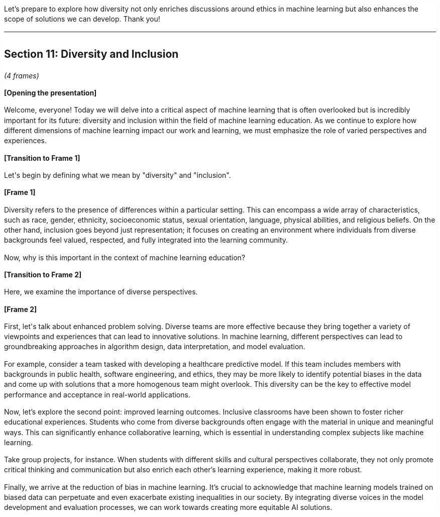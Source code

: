 Let’s prepare to explore how diversity not only enriches discussions around ethics in machine learning but also enhances the scope of solutions we can develop. Thank you!

---

## Section 11: Diversity and Inclusion
*(4 frames)*

**[Opening the presentation]**

Welcome, everyone! Today we will delve into a critical aspect of machine learning that is often overlooked but is incredibly important for its future: diversity and inclusion within the field of machine learning education. As we continue to explore how different dimensions of machine learning impact our work and learning, we must emphasize the role of varied perspectives and experiences.

**[Transition to Frame 1]**

Let's begin by defining what we mean by "diversity" and "inclusion". 

**[Frame 1]**

Diversity refers to the presence of differences within a particular setting. This can encompass a wide array of characteristics, such as race, gender, ethnicity, socioeconomic status, sexual orientation, language, physical abilities, and religious beliefs. On the other hand, inclusion goes beyond just representation; it focuses on creating an environment where individuals from diverse backgrounds feel valued, respected, and fully integrated into the learning community.

Now, why is this important in the context of machine learning education? 

**[Transition to Frame 2]**

Here, we examine the importance of diverse perspectives. 

**[Frame 2]**

First, let's talk about enhanced problem solving. Diverse teams are more effective because they bring together a variety of viewpoints and experiences that can lead to innovative solutions. In machine learning, different perspectives can lead to groundbreaking approaches in algorithm design, data interpretation, and model evaluation. 

For example, consider a team tasked with developing a healthcare predictive model. If this team includes members with backgrounds in public health, software engineering, and ethics, they may be more likely to identify potential biases in the data and come up with solutions that a more homogenous team might overlook. This diversity can be the key to effective model performance and acceptance in real-world applications.

Now, let’s explore the second point: improved learning outcomes. Inclusive classrooms have been shown to foster richer educational experiences. Students who come from diverse backgrounds often engage with the material in unique and meaningful ways. This can significantly enhance collaborative learning, which is essential in understanding complex subjects like machine learning.

Take group projects, for instance. When students with different skills and cultural perspectives collaborate, they not only promote critical thinking and communication but also enrich each other’s learning experience, making it more robust. 

Finally, we arrive at the reduction of bias in machine learning. It’s crucial to acknowledge that machine learning models trained on biased data can perpetuate and even exacerbate existing inequalities in our society. By integrating diverse voices in the model development and evaluation processes, we can work towards creating more equitable AI solutions. 
